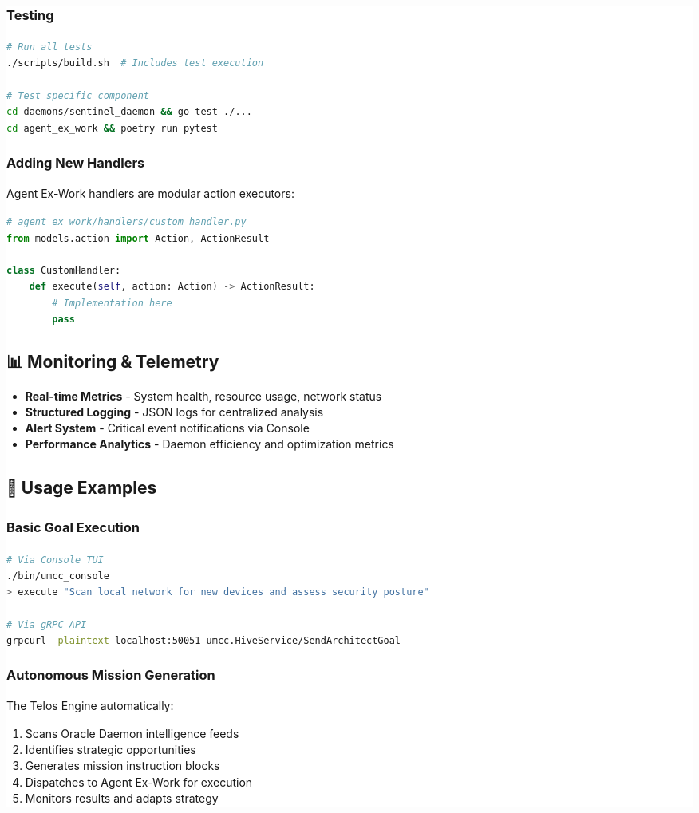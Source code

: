 ### Testing

```bash
# Run all tests
./scripts/build.sh  # Includes test execution

# Test specific component
cd daemons/sentinel_daemon && go test ./...
cd agent_ex_work && poetry run pytest
```

### Adding New Handlers

Agent Ex-Work handlers are modular action executors:

```python
# agent_ex_work/handlers/custom_handler.py
from models.action import Action, ActionResult

class CustomHandler:
    def execute(self, action: Action) -> ActionResult:
        # Implementation here
        pass
```

## 📊 Monitoring & Telemetry

- **Real-time Metrics** - System health, resource usage, network status
- **Structured Logging** - JSON logs for centralized analysis
- **Alert System** - Critical event notifications via Console
- **Performance Analytics** - Daemon efficiency and optimization metrics

## 🎯 Usage Examples

### Basic Goal Execution

```bash
# Via Console TUI
./bin/umcc_console
> execute "Scan local network for new devices and assess security posture"

# Via gRPC API
grpcurl -plaintext localhost:50051 umcc.HiveService/SendArchitectGoal
```

### Autonomous Mission Generation

The Telos Engine automatically:
1. Scans Oracle Daemon intelligence feeds
2. Identifies strategic opportunities
3. Generates mission instruction blocks
4. Dispatches to Agent Ex-Work for execution
5. Monitors results and adapts strategy
